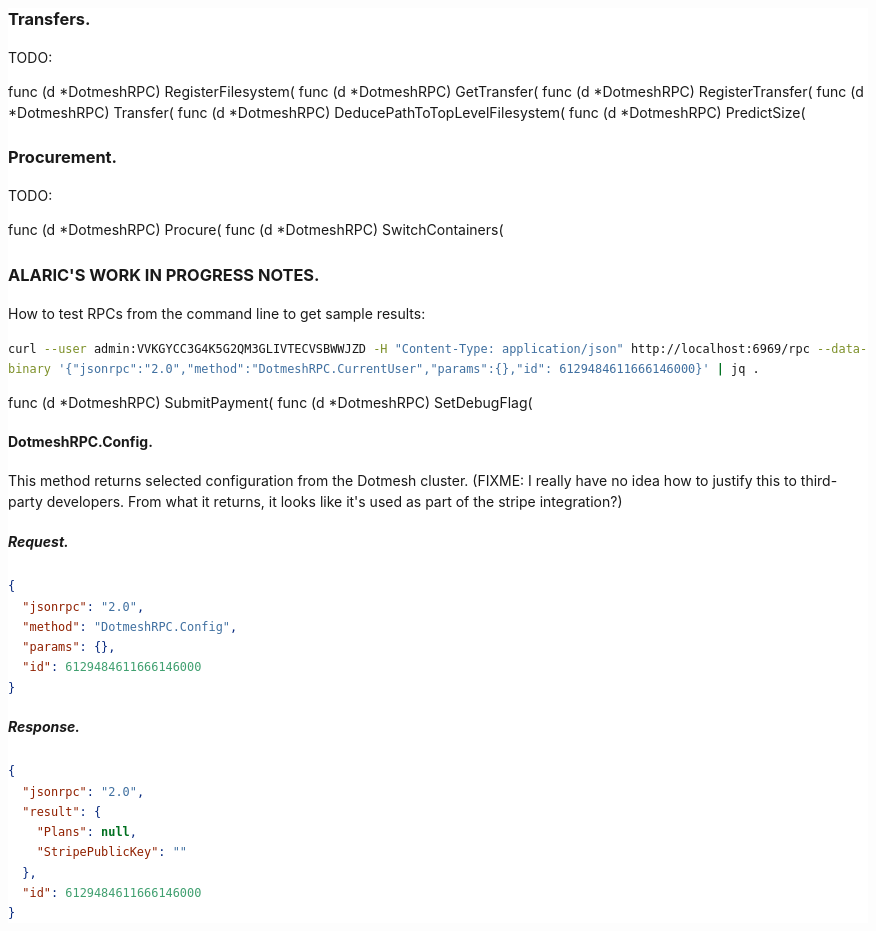 
### Transfers.

TODO:


func (d *DotmeshRPC) RegisterFilesystem(
func (d *DotmeshRPC) GetTransfer(
func (d *DotmeshRPC) RegisterTransfer(
func (d *DotmeshRPC) Transfer(
func (d *DotmeshRPC) DeducePathToTopLevelFilesystem(
func (d *DotmeshRPC) PredictSize(


### Procurement.

TODO: 


func (d *DotmeshRPC) Procure(
func (d *DotmeshRPC) SwitchContainers(


### ALARIC'S WORK IN PROGRESS NOTES.

How to test RPCs from the command line to get sample results:

```bash
curl --user admin:VVKGYCC3G4K5G2QM3GLIVTECVSBWWJZD -H "Content-Type: application/json" http://localhost:6969/rpc --data-binary '{"jsonrpc":"2.0","method":"DotmeshRPC.CurrentUser","params":{},"id": 6129484611666146000}' | jq .
```

func (d *DotmeshRPC) SubmitPayment(
func (d *DotmeshRPC) SetDebugFlag(


#### DotmeshRPC.Config.

This method returns selected configuration from the Dotmesh cluster.
(FIXME: I really have no idea how to justify this to third-party developers. From what it returns, it looks like it's used as part of the stripe integration?)

##### Request.
```json
{
  "jsonrpc": "2.0",
  "method": "DotmeshRPC.Config",
  "params": {},
  "id": 6129484611666146000
}
```

##### Response.
```json
{
  "jsonrpc": "2.0",
  "result": {
    "Plans": null,
    "StripePublicKey": ""
  },
  "id": 6129484611666146000
}
```
